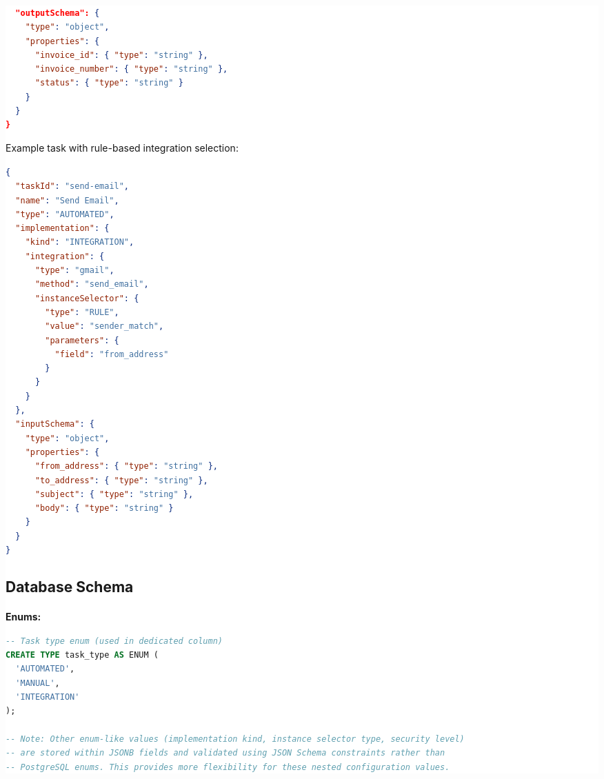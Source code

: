 ```json
  "outputSchema": {
    "type": "object",
    "properties": {
      "invoice_id": { "type": "string" },
      "invoice_number": { "type": "string" },
      "status": { "type": "string" }
    }
  }
}
```

Example task with rule-based integration selection:

```json
{
  "taskId": "send-email",
  "name": "Send Email",
  "type": "AUTOMATED",
  "implementation": {
    "kind": "INTEGRATION",
    "integration": {
      "type": "gmail",
      "method": "send_email",
      "instanceSelector": {
        "type": "RULE",
        "value": "sender_match",
        "parameters": {
          "field": "from_address"
        }
      }
    }
  },
  "inputSchema": {
    "type": "object",
    "properties": {
      "from_address": { "type": "string" },
      "to_address": { "type": "string" },
      "subject": { "type": "string" },
      "body": { "type": "string" }
    }
  }
}
```

## Database Schema

**Enums:**

```sql
-- Task type enum (used in dedicated column)
CREATE TYPE task_type AS ENUM (
  'AUTOMATED',
  'MANUAL',
  'INTEGRATION'
);

-- Note: Other enum-like values (implementation kind, instance selector type, security level) 
-- are stored within JSONB fields and validated using JSON Schema constraints rather than 
-- PostgreSQL enums. This provides more flexibility for these nested configuration values.
```

